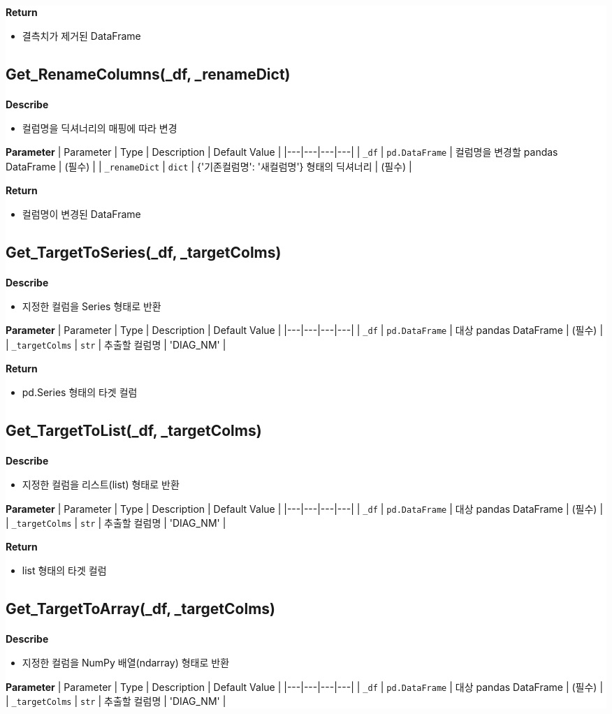 **Return**
* 결측치가 제거된 DataFrame

## Get_RenameColumns(_df, _renameDict)
**Describe**
* 컬럼명을 딕셔너리의 매핑에 따라 변경
  
**Parameter**
| Parameter | Type | Description | Default Value |
|---|---|---|---|
| `_df` | `pd.DataFrame` | 컬럼명을 변경할 pandas DataFrame | (필수) |
| `_renameDict` | `dict` | {'기존컬럼명': '새컬럼명'} 형태의 딕셔너리 | (필수) |

**Return**
* 컬럼명이 변경된 DataFrame

## Get_TargetToSeries(_df, _targetColms)
**Describe**
* 지정한 컬럼을 Series 형태로 반환

**Parameter**
| Parameter | Type | Description | Default Value |
|---|---|---|---|
| `_df` | `pd.DataFrame` | 대상 pandas DataFrame | (필수) |
| `_targetColms` | `str` | 추출할 컬럼명 | 'DIAG_NM' |

**Return**
* pd.Series 형태의 타겟 컬럼

## Get_TargetToList(_df, _targetColms)
**Describe**
* 지정한 컬럼을 리스트(list) 형태로 반환

**Parameter**
| Parameter | Type | Description | Default Value |
|---|---|---|---|
| `_df` | `pd.DataFrame` | 대상 pandas DataFrame | (필수) |
| `_targetColms` | `str` | 추출할 컬럼명 | 'DIAG_NM' |

**Return**
* list 형태의 타겟 컬럼

## Get_TargetToArray(_df, _targetColms)
**Describe**
* 지정한 컬럼을 NumPy 배열(ndarray) 형태로 반환

**Parameter**
| Parameter | Type | Description | Default Value |
|---|---|---|---|
| `_df` | `pd.DataFrame` | 대상 pandas DataFrame | (필수) |
| `_targetColms` | `str` | 추출할 컬럼명 | 'DIAG_NM' |
